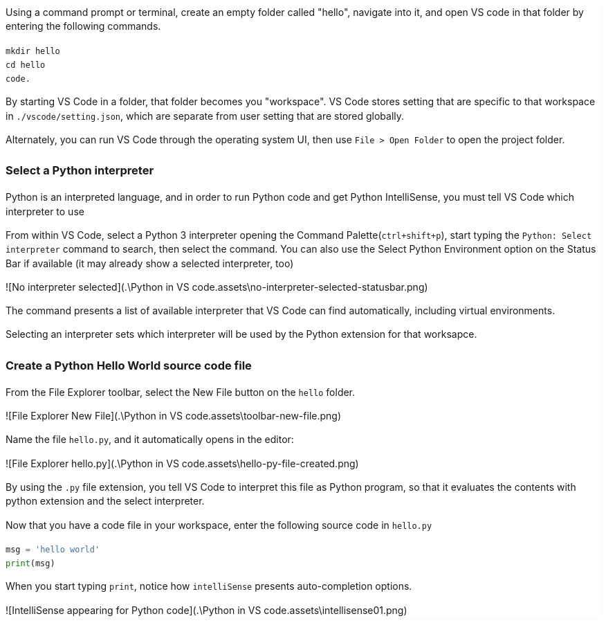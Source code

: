 Using a command prompt or terminal, create an empty folder called "hello", navigate into it, and open VS code in that folder by entering the following commands.

```shell
mkdir hello
cd hello
code.
```

By starting VS Code in a folder, that folder becomes you "workspace". VS Code stores setting that are specific to that workspace in `./vscode/setting.json`, which are separate from user setting that are stored globally.

Alternately, you can run VS Code through the operating system UI, then use `File > Open Folder` to open the project folder.

### Select a Python interpreter

Python is an interpreted language, and in order to run Python code and get Python IntelliSense, you must tell VS Code which interpreter to use

From within VS Code, select a Python 3 interpreter opening the Command Palette(`ctrl+shift+p`), start typing the `Python: Select interpreter` command to search, then select the command. You can also use the Select Python Environment option on the Status Bar if available (it may already show a selected interpreter, too)

![No interpreter selected](.\Python in VS code.assets\no-interpreter-selected-statusbar.png)

The command presents a list of available interpreter that VS Code can find automatically, including virtual environments. 

Selecting an interpreter sets which interpreter will be used by the Python extension for that worksapce.

### Create a Python Hello World source code file

From the File Explorer toolbar, select the New File button on the `hello` folder.

![File Explorer New File](.\Python in VS code.assets\toolbar-new-file.png)

Name the file `hello.py`, and it automatically opens in the editor:

![File Explorer hello.py](.\Python in VS code.assets\hello-py-file-created.png)

By using the `.py` file extension, you tell VS Code to interpret this file as Python program, so that it evaluates the contents with python extension and the select interpreter.

Now that you have a code file in your workspace, enter the following source code in `hello.py`

```python
msg = 'hello world'
print(msg)
```

When you start typing `print`, notice how `intelliSense` presents auto-completion options.

![IntelliSense appearing for Python code](.\Python in VS code.assets\intellisense01.png)
